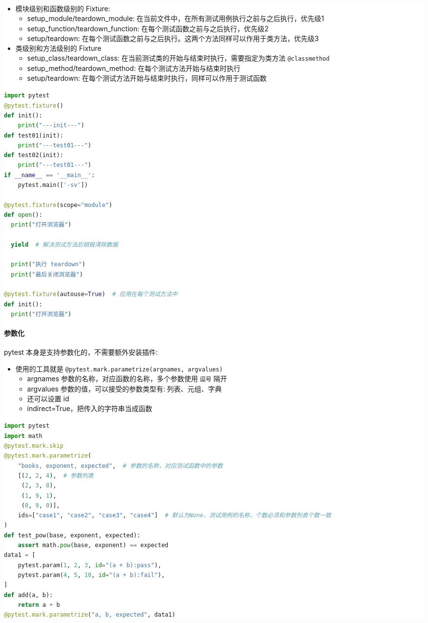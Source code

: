 - 模块级别和函数级别的 Fixture:
    - setup_module/teardown_module: 在当前文件中，在所有测试用例执行之前与之后执行，优先级1
    - setup_function/teardown_function: 在每个测试函数之前与之后执行，优先级2
    - setup/teardown: 在每个测试函数之前与之后执行。这两个方法同样可以作用于类方法，优先级3
- 类级别和方法级别的 Fixture
    - setup_class/teardown_class: 在当前测试类的开始与结束时执行，需要指定为类方法 `@classmethod`
    - setup_method/teardown_method: 在每个测试方法开始与结束时执行
    - setup/teardown: 在每个测试方法开始与结束时执行，同样可以作用于测试函数

```python
import pytest
@pytest.fixture()
def init():
    print("---init---")
def test01(init): 
    print("---test01---")
def test02(init):
    print("---test01---")
if __name__ == '__main__':
    pytest.main(['-sv'])

@pytest.fixture(scope="module")
def open():
  print("打开浏览器")
  
  yield  # 解决测试方法后销毁清除数据

  print("执行 teardown")
  print("最后关闭浏览器")

@pytest.fixture(autouse=True)  # 应用在每个测试方法中
def init():
  print("打开浏览器")
```

#### 参数化

pytest 本身是支持参数化的，不需要额外安装插件:

- 使用的工具就是 `@pytest.mark.parametrize(argnames, argvalues)`
    - argnames 参数的名称，对应函数的名称，多个参数使用 `逗号` 隔开
    - argvalues 参数的值，可以接受的参数类型有: 列表、元组、字典
    - 还可以设置 id
    - indirect=True，把传入的字符串当成函数

```python
import pytest
import math
@pytest.mark.skip
@pytest.mark.parametrize(
    "books, exponent, expected",  # 参数的名称，对应测试函数中的参数
    [(2, 2, 4),  # 参数列表
     (2, 3, 8),
     (1, 9, 1),
     (0, 9, 0)],
    ids=["case1", "case2", "case3", "case4"]  # 默认为None，测试用例的名称，个数必须和参数列表个数一致
)
def test_pow(base, exponent, expected):
    assert math.pow(base, exponent) == expected
data1 = [
    pytest.param(1, 2, 3, id="(a + b):pass"),
    pytest.param(4, 5, 10, id="(a + b):fail"),
]
def add(a, b):
    return a + b
@pytest.mark.parametrize("a, b, expected", data1)
```